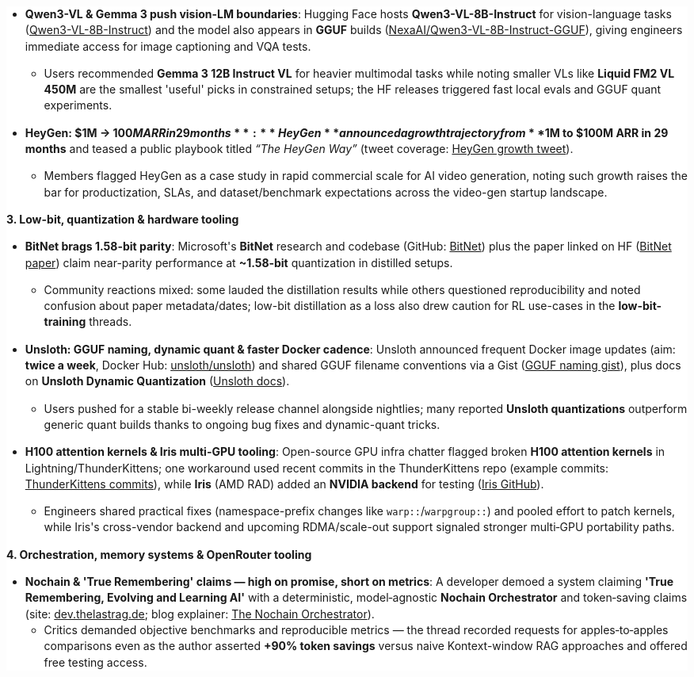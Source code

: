 - **Qwen3-VL & Gemma 3 push vision-LM boundaries**: Hugging Face hosts **Qwen3-VL-8B-Instruct** for vision-language tasks ([Qwen3-VL-8B-Instruct](https://huggingface.co/Qwen/Qwen3-VL-8B-Instruct)) and the model also appears in **GGUF** builds ([NexaAI/Qwen3-VL-8B-Instruct-GGUF](https://huggingface.co/NexaAI/Qwen3-VL-8B-Instruct-GGUF)), giving engineers immediate access for image captioning and VQA tests.
  - Users recommended **Gemma 3 12B Instruct VL** for heavier multimodal tasks while noting smaller VLs like **Liquid FM2 VL 450M** are the smallest 'useful' picks in constrained setups; the HF releases triggered fast local evals and GGUF quant experiments.

- **HeyGen: $1M → $100M ARR in 29 months**: **HeyGen** announced a growth trajectory from **$1M to $100M ARR in 29 months** and teased a public playbook titled *“The HeyGen Way”* (tweet coverage: [HeyGen growth tweet](https://xcancel.com/joshua_xu_/status/1978837985039888388?s=46)).
  - Members flagged HeyGen as a case study in rapid commercial scale for AI video generation, noting such growth raises the bar for productization, SLAs, and dataset/benchmark expectations across the video-gen startup landscape.


**3. Low-bit, quantization & hardware tooling**

- **BitNet brags 1.58-bit parity**: Microsoft's **BitNet** research and codebase (GitHub: [BitNet](https://github.com/microsoft/BitNet)) plus the paper linked on HF ([BitNet paper](https://huggingface.co/papers/2510.13998)) claim near-parity performance at **~1.58‑bit** quantization in distilled setups.
  - Community reactions mixed: some lauded the distillation results while others questioned reproducibility and noted confusion about paper metadata/dates; low-bit distillation as a loss also drew caution for RL use-cases in the **low-bit-training** threads.

- **Unsloth: GGUF naming, dynamic quant & faster Docker cadence**: Unsloth announced frequent Docker image updates (aim: **twice a week**, Docker Hub: [unsloth/unsloth](https://hub.docker.com/r/unsloth/unsloth)) and shared GGUF filename conventions via a Gist ([GGUF naming gist](https://gist.github.com/Artefact2/b5f810600771265fc1e39442288e8ec9)), plus docs on **Unsloth Dynamic Quantization** ([Unsloth docs](https://docs.unsloth.ai/basics/unsloth-dynamic-2.0-ggufs)).
  - Users pushed for a stable bi-weekly release channel alongside nightlies; many reported **Unsloth quantizations** outperform generic quant builds thanks to ongoing bug fixes and dynamic-quant tricks.

- **H100 attention kernels & Iris multi-GPU tooling**: Open-source GPU infra chatter flagged broken **H100 attention kernels** in Lightning/ThunderKittens; one workaround used recent commits in the ThunderKittens repo (example commits: [ThunderKittens commits](https://github.com/aehmttw/ThunderKittens/commits/main/)), while **Iris** (AMD RAD) added an **NVIDIA backend** for testing ([Iris GitHub](https://github.com/ROCm/iris)).
  - Engineers shared practical fixes (namespace-prefix changes like `warp::`/`warpgroup::`) and pooled effort to patch kernels, while Iris's cross-vendor backend and upcoming RDMA/scale-out support signaled stronger multi‑GPU portability paths.


**4. Orchestration, memory systems & OpenRouter tooling**

- **Nochain & 'True Remembering' claims — high on promise, short on metrics**: A developer demoed a system claiming **'True Remembering, Evolving and Learning AI'** with a deterministic, model‑agnostic **Nochain Orchestrator** and token‑saving claims (site: [dev.thelastrag.de](https://dev.thelastrag.de); blog explainer: [The Nochain Orchestrator](https://dev.to/tlrag/the-nochain-orchestrator-or-how-to-replace-frameworks-2p9a)).
  - Critics demanded objective benchmarks and reproducible metrics — the thread recorded requests for apples‑to‑apples comparisons even as the author asserted **+90% token savings** versus naive Kontext-window RAG approaches and offered free testing access.
